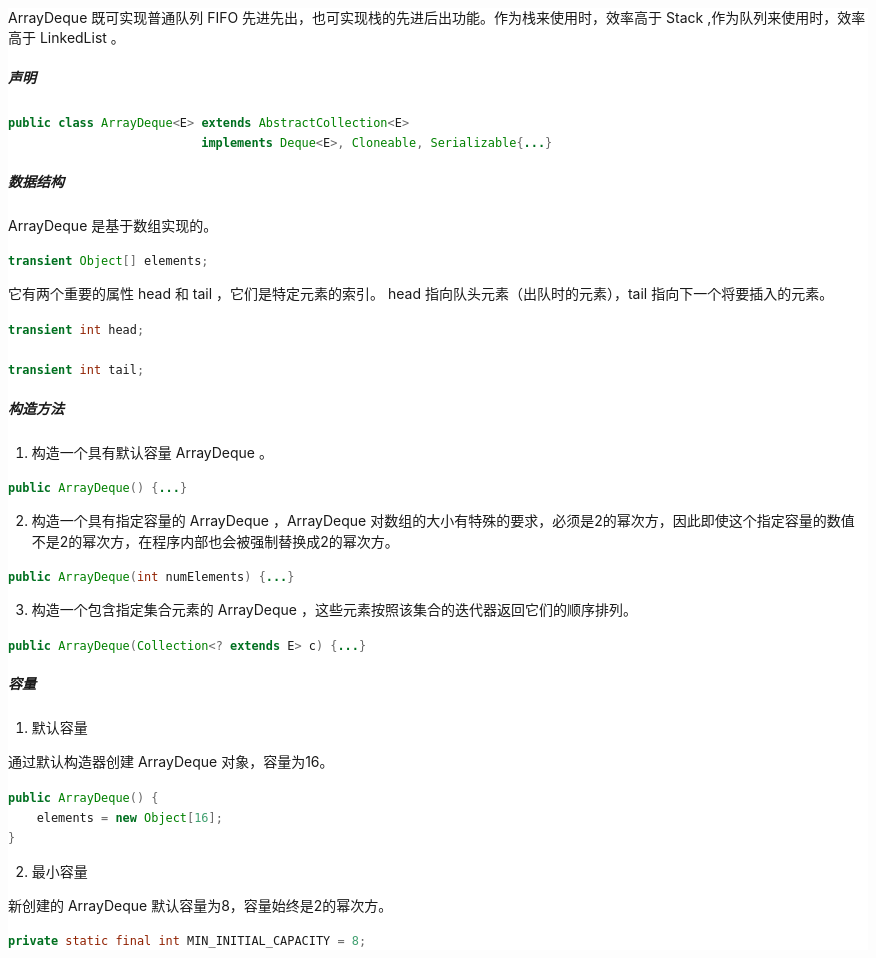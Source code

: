 ArrayDeque 既可实现普通队列 FIFO 先进先出，也可实现栈的先进后出功能。作为栈来使用时，效率高于 Stack ,作为队列来使用时，效率高于 LinkedList 。

##### 声明
```java
public class ArrayDeque<E> extends AbstractCollection<E>
                           implements Deque<E>, Cloneable, Serializable{...}
```

##### 数据结构
ArrayDeque 是基于数组实现的。

```java
transient Object[] elements;
```

它有两个重要的属性 head 和 tail ，它们是特定元素的索引。 head 指向队头元素（出队时的元素），tail 指向下一个将要插入的元素。

```java
transient int head;

transient int tail;
```

##### 构造方法
1. 构造一个具有默认容量 ArrayDeque 。

```java
public ArrayDeque() {...}
```

2. 构造一个具有指定容量的 ArrayDeque ，ArrayDeque 对数组的大小有特殊的要求，必须是2的幂次方，因此即使这个指定容量的数值不是2的幂次方，在程序内部也会被强制替换成2的幂次方。

```java
public ArrayDeque(int numElements) {...}
```

3. 构造一个包含指定集合元素的 ArrayDeque ，这些元素按照该集合的迭代器返回它们的顺序排列。

```java
public ArrayDeque(Collection<? extends E> c) {...}
```

##### 容量
1. 默认容量

通过默认构造器创建 ArrayDeque 对象，容量为16。

```java
public ArrayDeque() {
    elements = new Object[16];
}
```

2. 最小容量

新创建的 ArrayDeque 默认容量为8，容量始终是2的幂次方。

```java
private static final int MIN_INITIAL_CAPACITY = 8;
```
